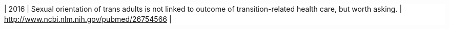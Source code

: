 | 2016 | Sexual orientation of trans adults is not linked to outcome of transition-related health care, but worth asking.                                                                                                                                                               | http://www.ncbi.nlm.nih.gov/pubmed/26754566                                                                                                                                                                                                |
